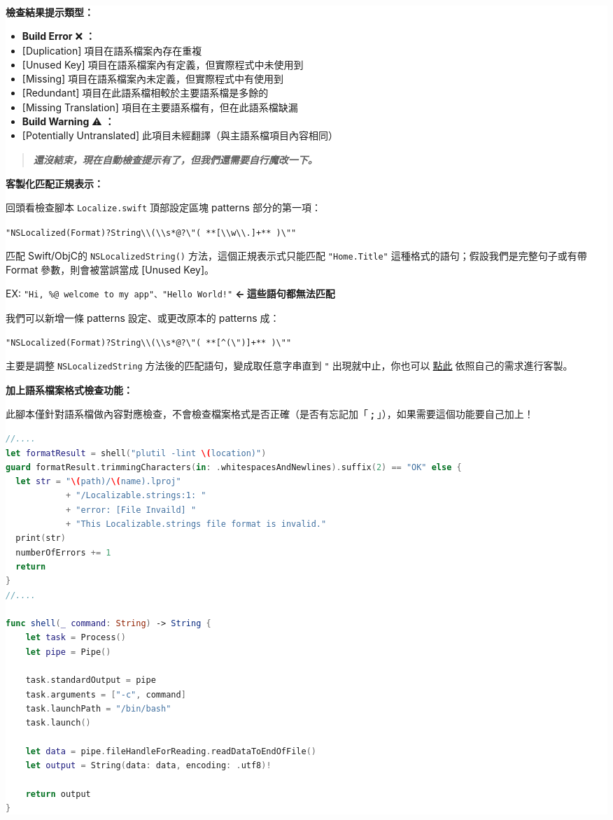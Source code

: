 **檢查結果提示類型：**
- **Build Error** ❌ **：** 
- [Duplication] 項目在語系檔案內存在重複
- [Unused Key] 項目在語系檔案內有定義，但實際程式中未使用到
- [Missing] 項目在語系檔案內未定義，但實際程式中有使用到
- [Redundant] 項目在此語系檔相較於主要語系檔是多餘的
- [Missing Translation] 項目在主要語系檔有，但在此語系檔缺漏
- **Build Warning** ⚠️ **：** 
- [Potentially Untranslated] 此項目未經翻譯（與主語系檔項目內容相同）

> **_還沒結束，現在自動檢查提示有了，但我們還需要自行魔改一下。_**


**客製化匹配正規表示：**

回頭看檢查腳本 `Localize.swift` 頂部設定區塊 patterns 部分的第一項：

`"NSLocalized(Format)?String\\(\\s*@?\"( **[\\w\\.]+** )\""`

匹配 Swift/ObjC的 `NSLocalizedString()` 方法，這個正規表示式只能匹配 `"Home.Title"` 這種格式的語句；假設我們是完整句子或有帶 Format 參數，則會被當誤當成 [Unused Key]。

EX: `"Hi, %@ welcome to my app"、"Hello World!"` **<- 這些語句都無法匹配**

我們可以新增一條 patterns 設定、或更改原本的 patterns 成：

`"NSLocalized(Format)?String\\(\\s*@?\"( **[^(\")]+** )\""`

主要是調整 `NSLocalizedString` 方法後的匹配語句，變成取任意字串直到 `"` 出現就中止，你也可以 [點此](https://rubular.com/r/5eXvGy3svsAHyT) 依照自己的需求進行客製。

**加上語系檔案格式檢查功能：**

此腳本僅針對語系檔做內容對應檢查，不會檢查檔案格式是否正確（是否有忘記加「 **;** 」），如果需要這個功能要自己加上！
```swift
//....
let formatResult = shell("plutil -lint \(location)")
guard formatResult.trimmingCharacters(in: .whitespacesAndNewlines).suffix(2) == "OK" else {
  let str = "\(path)/\(name).lproj"
            + "/Localizable.strings:1: "
            + "error: [File Invaild] "
            + "This Localizable.strings file format is invalid."
  print(str)
  numberOfErrors += 1
  return
}
//....

func shell(_ command: String) -> String {
    let task = Process()
    let pipe = Pipe()

    task.standardOutput = pipe
    task.arguments = ["-c", command]
    task.launchPath = "/bin/bash"
    task.launch()

    let data = pipe.fileHandleForReading.readDataToEndOfFile()
    let output = String(data: data, encoding: .utf8)!

    return output
}

```
